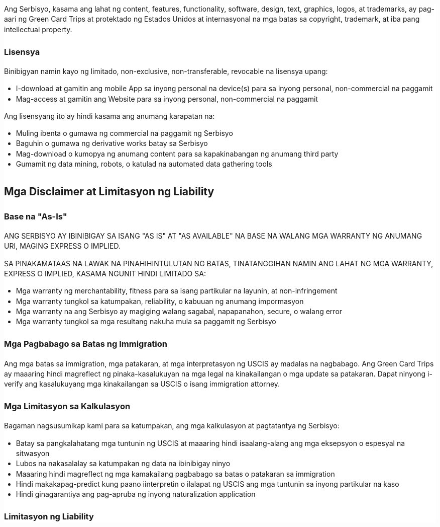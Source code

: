 Ang Serbisyo, kasama ang lahat ng content, features, functionality, software, design, text, graphics, logos, at trademarks, ay pag-aari ng Green Card Trips at protektado ng Estados Unidos at internasyonal na mga batas sa copyright, trademark, at iba pang intellectual property.

### Lisensya

Binibigyan namin kayo ng limitado, non-exclusive, non-transferable, revocable na lisensya upang:

- I-download at gamitin ang mobile App sa inyong personal na device(s) para sa inyong personal, non-commercial na paggamit
- Mag-access at gamitin ang Website para sa inyong personal, non-commercial na paggamit

Ang lisensyang ito ay hindi kasama ang anumang karapatan na:

- Muling ibenta o gumawa ng commercial na paggamit ng Serbisyo
- Baguhin o gumawa ng derivative works batay sa Serbisyo
- Mag-download o kumopya ng anumang content para sa kapakinabangan ng anumang third party
- Gumamit ng data mining, robots, o katulad na automated data gathering tools

## Mga Disclaimer at Limitasyon ng Liability

### Base na "As-Is"

ANG SERBISYO AY IBINIBIGAY SA ISANG "AS IS" AT "AS AVAILABLE" NA BASE NA WALANG MGA WARRANTY NG ANUMANG URI, MAGING EXPRESS O IMPLIED.

SA PINAKAMATAAS NA LAWAK NA PINAHIHINTULUTAN NG BATAS, TINATANGGIHAN NAMIN ANG LAHAT NG MGA WARRANTY, EXPRESS O IMPLIED, KASAMA NGUNIT HINDI LIMITADO SA:

- Mga warranty ng merchantability, fitness para sa isang partikular na layunin, at non-infringement
- Mga warranty tungkol sa katumpakan, reliability, o kabuuan ng anumang impormasyon
- Mga warranty na ang Serbisyo ay magiging walang sagabal, napapanahon, secure, o walang error
- Mga warranty tungkol sa mga resultang nakuha mula sa paggamit ng Serbisyo

### Mga Pagbabago sa Batas ng Immigration

Ang mga batas sa immigration, mga patakaran, at mga interpretasyon ng USCIS ay madalas na nagbabago. Ang Green Card Trips ay maaaring hindi magreflect ng pinaka-kasalukuyan na mga legal na kinakailangan o mga update sa patakaran. Dapat ninyong i-verify ang kasalukuyang mga kinakailangan sa USCIS o isang immigration attorney.

### Mga Limitasyon sa Kalkulasyon

Bagaman nagsusumikap kami para sa katumpakan, ang mga kalkulasyon at pagtatantya ng Serbisyo:

- Batay sa pangkalahatang mga tuntunin ng USCIS at maaaring hindi isaalang-alang ang mga eksepsyon o espesyal na sitwasyon
- Lubos na nakasalalay sa katumpakan ng data na ibinibigay ninyo
- Maaaring hindi magreflect ng mga kamakailang pagbabago sa batas o patakaran sa immigration
- Hindi makakapag-predict kung paano iinterpretin o ilalapat ng USCIS ang mga tuntunin sa inyong partikular na kaso
- Hindi ginagarantiya ang pag-apruba ng inyong naturalization application

### Limitasyon ng Liability
